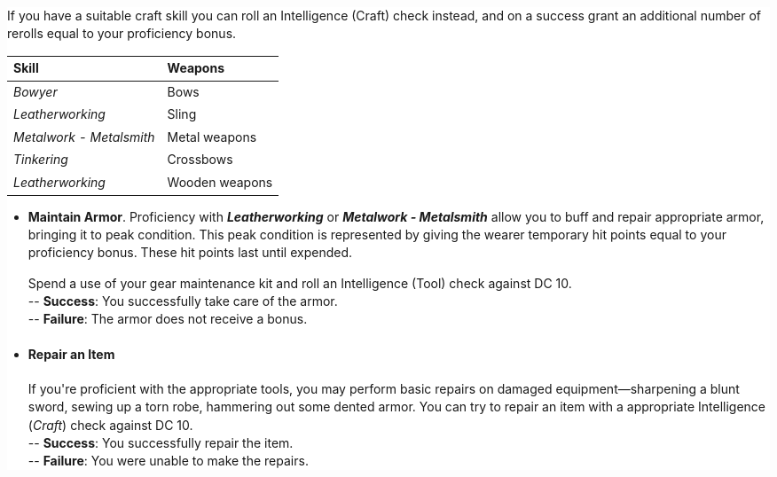   If you have a suitable craft skill you can roll an Intelligence (Craft) check instead, and on a success grant an additional number of rerolls equal to your proficiency bonus.

  <div class="block classTable frame" markdown="1">

  | Skill | Weapons |
  | :--- | :------ |
  | *Bowyer* | Bows
  | *Leatherworking* | Sling
  | *Metalwork - Metalsmith* | Metal weapons
  | *Tinkering* | Crossbows
  | *Leatherworking* | Wooden weapons
  </div>

- **Maintain Armor**. Proficiency with ***Leatherworking*** or ***Metalwork - Metalsmith*** allow you to buff and repair appropriate armor, bringing it to peak condition. This peak condition is represented by giving the wearer temporary hit points equal to your proficiency bonus. These hit points last until expended.

  Spend a use of your gear maintenance kit and roll an Intelligence (Tool) check against DC 10.<br/>
  -- **Success**: You successfully take care of the armor.<br/>
  -- **Failure**: The armor does not receive a bonus.

- #### Repair an Item
  If you're proficient with the appropriate tools, you may perform basic repairs on damaged equipment—sharpening a blunt sword, sewing up a torn robe, hammering out some dented armor. You can try to repair an item with a appropriate Intelligence (*Craft*) check against DC 10.<br/>
  -- **Success**: You successfully repair the item.<br/>
  -- **Failure**: You were unable to make the repairs.

</div>
